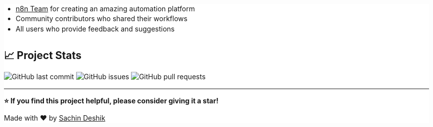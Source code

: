 - [n8n Team](https://n8n.io) for creating an amazing automation platform
- Community contributors who shared their workflows
- All users who provide feedback and suggestions

## 📈 Project Stats

![GitHub last commit](https://img.shields.io/github/last-commit/sachin-deshik-10/N8N_TEMPLATES)
![GitHub issues](https://img.shields.io/github/issues/sachin-deshik-10/N8N_TEMPLATES)
![GitHub pull requests](https://img.shields.io/github/issues-pr/sachin-deshik-10/N8N_TEMPLATES)

---

**⭐ If you find this project helpful, please consider giving it a star!**

Made with ❤️ by [Sachin Deshik](https://github.com/sachin-deshik-10)

